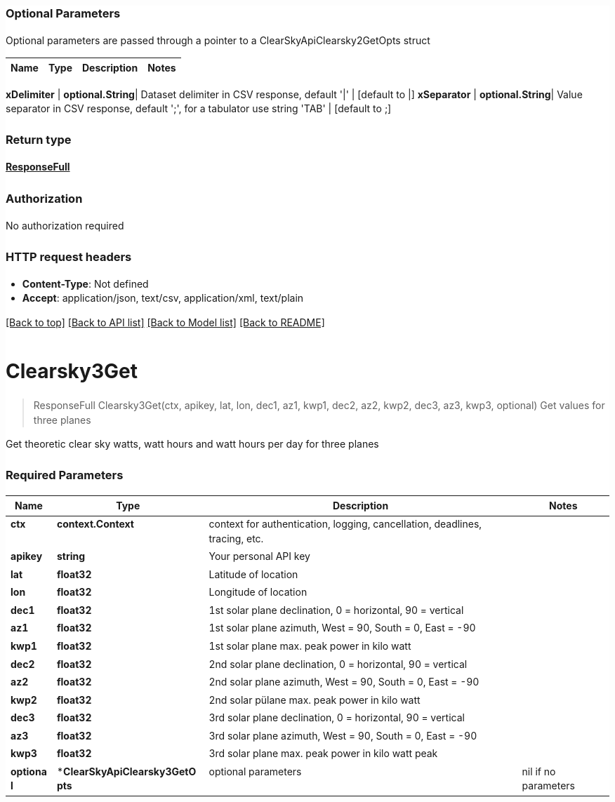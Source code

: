 ### Optional Parameters
Optional parameters are passed through a pointer to a ClearSkyApiClearsky2GetOpts struct

Name | Type | Description  | Notes
------------- | ------------- | ------------- | -------------









 **xDelimiter** | **optional.String**| Dataset delimiter in CSV response, default &#39;|&#39; | [default to |]
 **xSeparator** | **optional.String**| Value separator in CSV response, default &#39;;&#39;, for a tabulator use string &#39;TAB&#39; | [default to ;]

### Return type

[**ResponseFull**](ResponseFull.md)

### Authorization

No authorization required

### HTTP request headers

 - **Content-Type**: Not defined
 - **Accept**: application/json, text/csv, application/xml, text/plain

[[Back to top]](#) [[Back to API list]](../README.md#documentation-for-api-endpoints) [[Back to Model list]](../README.md#documentation-for-models) [[Back to README]](../README.md)

# **Clearsky3Get**
> ResponseFull Clearsky3Get(ctx, apikey, lat, lon, dec1, az1, kwp1, dec2, az2, kwp2, dec3, az3, kwp3, optional)
Get values for three planes

Get theoretic clear sky watts, watt hours and watt hours per day for three planes

### Required Parameters

Name | Type | Description  | Notes
------------- | ------------- | ------------- | -------------
 **ctx** | **context.Context** | context for authentication, logging, cancellation, deadlines, tracing, etc.
  **apikey** | **string**| Your personal API key | 
  **lat** | **float32**| Latitude of location | 
  **lon** | **float32**| Longitude of location | 
  **dec1** | **float32**| 1st solar plane declination, 0 &#x3D; horizontal, 90 &#x3D; vertical | 
  **az1** | **float32**| 1st solar plane azimuth, West &#x3D; 90, South &#x3D; 0, East &#x3D; -90 | 
  **kwp1** | **float32**| 1st solar plane max. peak power in kilo watt | 
  **dec2** | **float32**| 2nd solar plane declination, 0 &#x3D; horizontal, 90 &#x3D; vertical | 
  **az2** | **float32**| 2nd solar plane azimuth, West &#x3D; 90, South &#x3D; 0, East &#x3D; -90 | 
  **kwp2** | **float32**| 2nd solar pülane max. peak power in kilo watt | 
  **dec3** | **float32**| 3rd solar plane declination, 0 &#x3D; horizontal, 90 &#x3D; vertical | 
  **az3** | **float32**| 3rd solar plane azimuth, West &#x3D; 90, South &#x3D; 0, East &#x3D; -90 | 
  **kwp3** | **float32**| 3rd solar plane max. peak power in kilo watt peak | 
 **optional** | ***ClearSkyApiClearsky3GetOpts** | optional parameters | nil if no parameters

